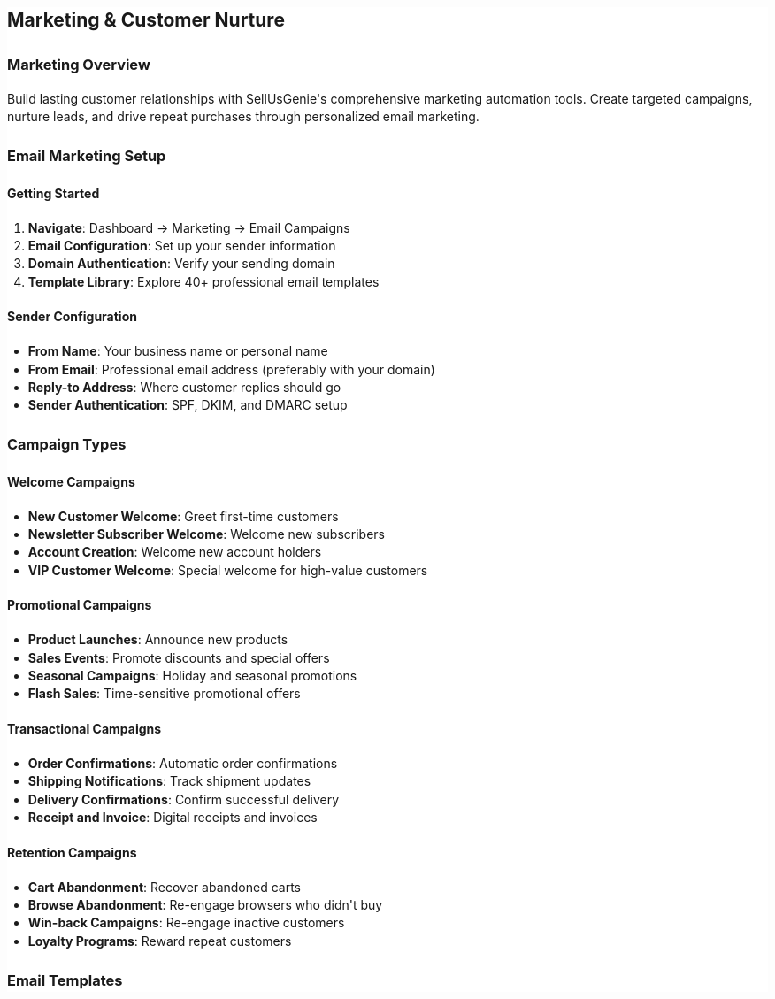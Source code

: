 
## Marketing & Customer Nurture

### Marketing Overview

Build lasting customer relationships with SellUsGenie's comprehensive marketing automation tools. Create targeted campaigns, nurture leads, and drive repeat purchases through personalized email marketing.

### Email Marketing Setup

#### Getting Started
1. **Navigate**: Dashboard → Marketing → Email Campaigns
2. **Email Configuration**: Set up your sender information
3. **Domain Authentication**: Verify your sending domain
4. **Template Library**: Explore 40+ professional email templates

#### Sender Configuration
- **From Name**: Your business name or personal name
- **From Email**: Professional email address (preferably with your domain)
- **Reply-to Address**: Where customer replies should go
- **Sender Authentication**: SPF, DKIM, and DMARC setup

### Campaign Types

#### Welcome Campaigns
- **New Customer Welcome**: Greet first-time customers
- **Newsletter Subscriber Welcome**: Welcome new subscribers
- **Account Creation**: Welcome new account holders
- **VIP Customer Welcome**: Special welcome for high-value customers

#### Promotional Campaigns
- **Product Launches**: Announce new products
- **Sales Events**: Promote discounts and special offers
- **Seasonal Campaigns**: Holiday and seasonal promotions
- **Flash Sales**: Time-sensitive promotional offers

#### Transactional Campaigns
- **Order Confirmations**: Automatic order confirmations
- **Shipping Notifications**: Track shipment updates
- **Delivery Confirmations**: Confirm successful delivery
- **Receipt and Invoice**: Digital receipts and invoices

#### Retention Campaigns
- **Cart Abandonment**: Recover abandoned carts
- **Browse Abandonment**: Re-engage browsers who didn't buy
- **Win-back Campaigns**: Re-engage inactive customers
- **Loyalty Programs**: Reward repeat customers

### Email Templates
